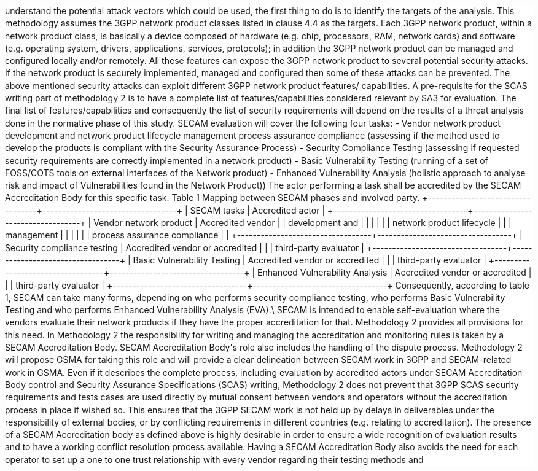 understand the potential attack vectors which could be used, the first thing
to do is to identify the targets of the analysis. This methodology assumes the
3GPP network product classes listed in clause 4.4 as the targets.
Each 3GPP network product, within a network product class, is basically a
device composed of hardware (e.g. chip, processors, RAM, network cards) and
software (e.g. operating system, drivers, applications, services, protocols);
in addition the 3GPP network product can be managed and configured locally
and/or remotely. All these features can expose the 3GPP network product to
several potential security attacks. If the network product is securely
implemented, managed and configured then some of these attacks can be
prevented. The above mentioned security attacks can exploit different 3GPP
network product features/ capabilities.
A pre-requisite for the SCAS writing part of methodology 2 is to have a
complete list of features/capabilities considered relevant by SA3 for
evaluation. The final list of features/capabilities and consequently the list
of security requirements will depend on the results of a threat analysis done
in the normative phase of this study.
SECAM evaluation will cover the following four tasks:
\- Vendor network product development and network product lifecycle management
process assurance compliance (assessing if the method used to develop the
products is compliant with the Security Assurance Process)
\- Security Compliance Testing (assessing if requested security requirements
are correctly implemented in a network product)
\- Basic Vulnerability Testing (running of a set of FOSS/COTS tools on
external interfaces of the Network product)
\- Enhanced Vulnerability Analysis (holistic approach to analyse risk and
impact of Vulnerabilities found in the Network Product))
The actor performing a task shall be accredited by the SECAM Accreditation
Body for this specific task.
Table 1 Mapping between SECAM phases and involved party.
+----------------------------------+----------------------------------+ | SECAM tasks | Accredited actor | +----------------------------------+----------------------------------+ | Vendor network product | Accredited vendor | | development and | | | | | | network product lifecycle | | | management | | | | | | process assurance compliance | | +----------------------------------+----------------------------------+ | Security compliance testing | Accredited vendor or accredited | | | third-party evaluator | +----------------------------------+----------------------------------+ | Basic Vulnerability Testing | Accredited vendor or accredited | | | third-party evaluator | +----------------------------------+----------------------------------+ | Enhanced Vulnerability Analysis | Accredited vendor or accredited | | | third-party evaluator | +----------------------------------+----------------------------------+
Consequently, according to table 1, SECAM can take many forms, depending on
who performs security compliance testing, who performs Basic Vulnerability
Testing and who performs Enhanced Vulnerability Analysis (EVA).\ SECAM is
intended to enable self-evaluation where the vendors evaluate their network
products if they have the proper accreditation for that. Methodology 2
provides all provisions for this need.
In Methodology 2 the responsibility for writing and managing the accreditation
and monitoring rules is taken by a SECAM Accreditation Body. SECAM
Accreditation Body\'s role also includes the handling of the dispute process.
Methodology 2 will propose GSMA for taking this role and will provide a clear
delineation between SECAM work in 3GPP and SECAM-related work in GSMA.
Even if it describes the complete process, including evaluation by accredited
actors under SECAM Accreditation Body control and Security Assurance
Specifications (SCAS) writing, Methodology 2 does not prevent that 3GPP SCAS
security requirements and tests cases are used directly by mutual consent
between vendors and operators without the accreditation process in place if
wished so. This ensures that the 3GPP SECAM work is not held up by delays in
deliverables under the responsibility of external bodies, or by conflicting
requirements in different countries (e.g. relating to accreditation).
The presence of a SECAM Accreditation body as defined above is highly
desirable in order to ensure a wide recognition of evaluation results and to
have a working conflict resolution process available. Having a SECAM
Accreditation Body also avoids the need for each operator to set up a one to
one trust relationship with every vendor regarding their testing methods and